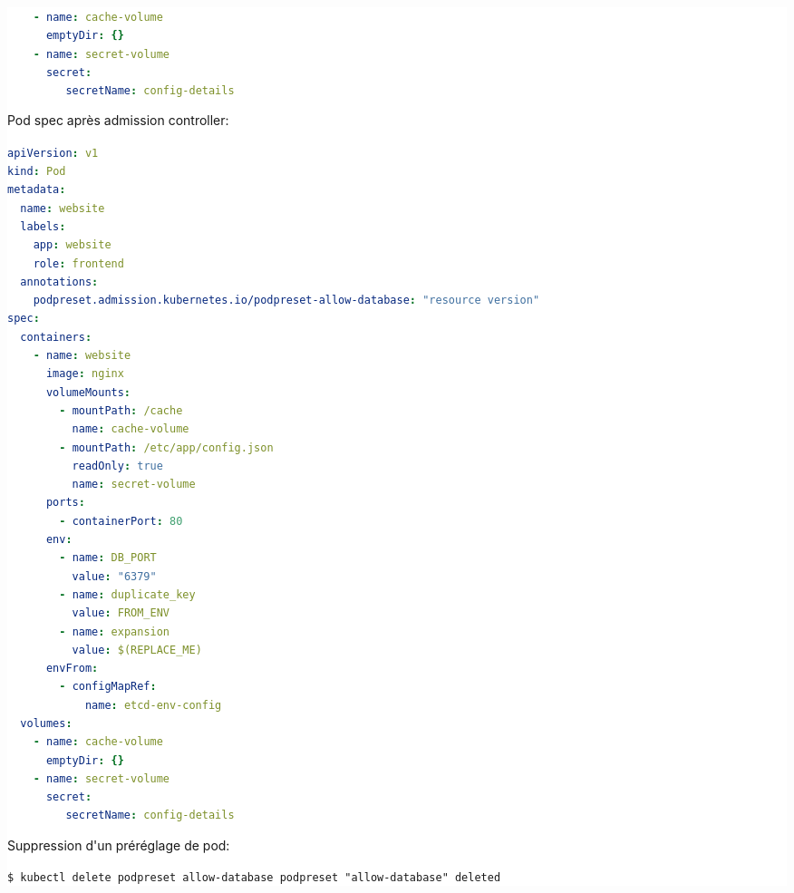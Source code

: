 ```yaml
    - name: cache-volume
      emptyDir: {}
    - name: secret-volume
      secret:
         secretName: config-details
```

Pod spec après admission controller:
```yaml
apiVersion: v1
kind: Pod
metadata:
  name: website
  labels:
    app: website
    role: frontend
  annotations:
    podpreset.admission.kubernetes.io/podpreset-allow-database: "resource version"
spec:
  containers:
    - name: website
      image: nginx
      volumeMounts:
        - mountPath: /cache
          name: cache-volume
        - mountPath: /etc/app/config.json
          readOnly: true
          name: secret-volume
      ports:
        - containerPort: 80
      env:
        - name: DB_PORT
          value: "6379"
        - name: duplicate_key
          value: FROM_ENV
        - name: expansion
          value: $(REPLACE_ME)
      envFrom:
        - configMapRef:
            name: etcd-env-config
  volumes:
    - name: cache-volume
      emptyDir: {}
    - name: secret-volume
      secret:
         secretName: config-details
```


Suppression d'un préréglage de pod:
```
$ kubectl delete podpreset allow-database podpreset "allow-database" deleted 
```
